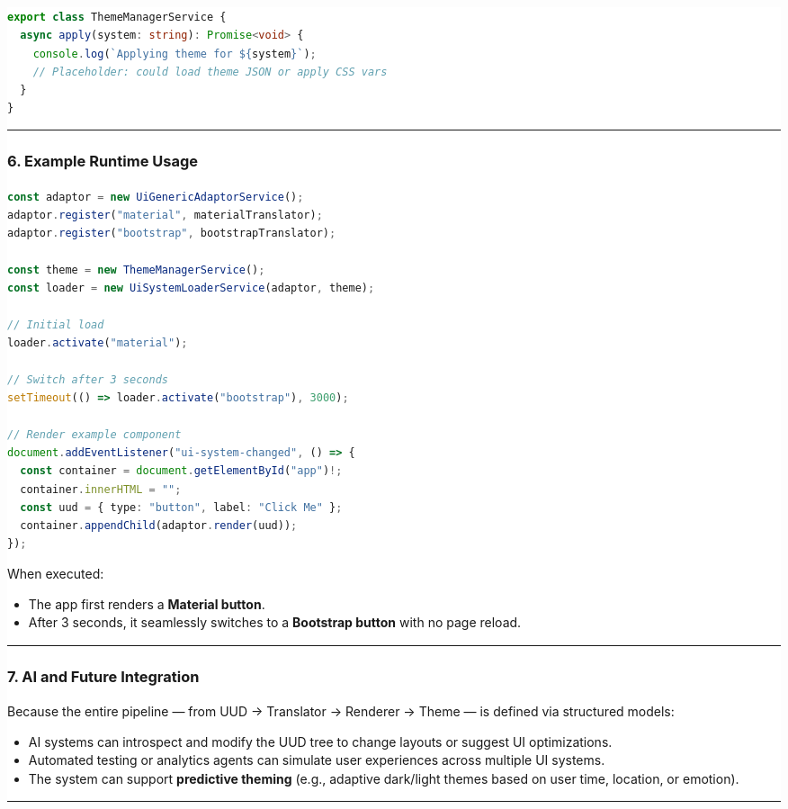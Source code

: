 ```ts
export class ThemeManagerService {
  async apply(system: string): Promise<void> {
    console.log(`Applying theme for ${system}`);
    // Placeholder: could load theme JSON or apply CSS vars
  }
}
```

---

### **6. Example Runtime Usage**

```ts
const adaptor = new UiGenericAdaptorService();
adaptor.register("material", materialTranslator);
adaptor.register("bootstrap", bootstrapTranslator);

const theme = new ThemeManagerService();
const loader = new UiSystemLoaderService(adaptor, theme);

// Initial load
loader.activate("material");

// Switch after 3 seconds
setTimeout(() => loader.activate("bootstrap"), 3000);

// Render example component
document.addEventListener("ui-system-changed", () => {
  const container = document.getElementById("app")!;
  container.innerHTML = "";
  const uud = { type: "button", label: "Click Me" };
  container.appendChild(adaptor.render(uud));
});
```

When executed:

* The app first renders a **Material button**.
* After 3 seconds, it seamlessly switches to a **Bootstrap button** with no page reload.

---

### **7. AI and Future Integration**

Because the entire pipeline — from UUD → Translator → Renderer → Theme — is defined via structured models:

* AI systems can introspect and modify the UUD tree to change layouts or suggest UI optimizations.
* Automated testing or analytics agents can simulate user experiences across multiple UI systems.
* The system can support **predictive theming** (e.g., adaptive dark/light themes based on user time, location, or emotion).

---
